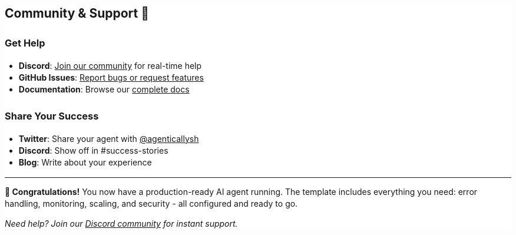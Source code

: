 ## Community & Support 💬

### Get Help
- **Discord**: [Join our community](https://discord.gg/agentically) for real-time help
- **GitHub Issues**: [Report bugs or request features](https://github.com/agenticallysh/production-agent-templates/issues)
- **Documentation**: Browse our [complete docs](https://docs.agentically.sh)

### Share Your Success
- **Twitter**: Share your agent with [@agenticallysh](https://twitter.com/agenticallysh)
- **Discord**: Show off in #success-stories
- **Blog**: Write about your experience

---

**🎉 Congratulations!** You now have a production-ready AI agent running. The template includes everything you need: error handling, monitoring, scaling, and security - all configured and ready to go.

*Need help? Join our [Discord community](https://discord.gg/agentically) for instant support.*